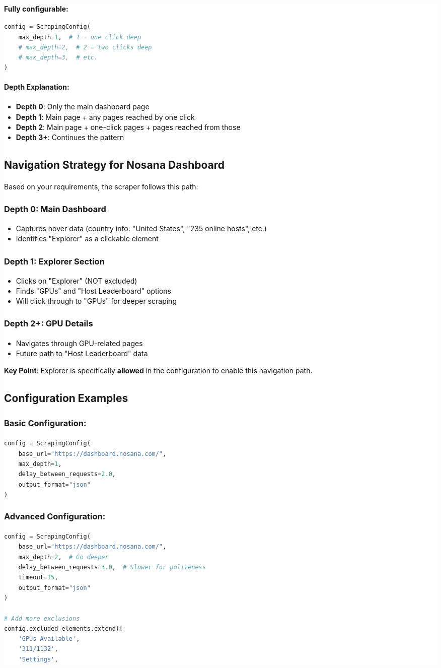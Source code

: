 **Fully configurable:**

```python
config = ScrapingConfig(
    max_depth=1,  # 1 = one click deep
    # max_depth=2,  # 2 = two clicks deep
    # max_depth=3,  # etc.
)
```

#### **Depth Explanation**:
- **Depth 0**: Only the main dashboard page
- **Depth 1**: Main page + any pages reached by one click
- **Depth 2**: Main page + one-click pages + pages reached from those
- **Depth 3+**: Continues the pattern

## Navigation Strategy for Nosana Dashboard

Based on your requirements, the scraper follows this path:

### **Depth 0**: Main Dashboard
- Captures hover data (country info: "United States", "235 online hosts", etc.)
- Identifies "Explorer" as a clickable element

### **Depth 1**: Explorer Section
- Clicks on "Explorer" (NOT excluded)
- Finds "GPUs" and "Host Leaderboard" options
- Will click through to "GPUs" for deeper scraping

### **Depth 2+**: GPU Details
- Navigates through GPU-related pages
- Future path to "Host Leaderboard" data

**Key Point**: Explorer is specifically **allowed** in the configuration to enable this navigation path.

## Configuration Examples

### **Basic Configuration**:
```python
config = ScrapingConfig(
    base_url="https://dashboard.nosana.com/",
    max_depth=1,
    delay_between_requests=2.0,
    output_format="json"
)
```

### **Advanced Configuration**:
```python
config = ScrapingConfig(
    base_url="https://dashboard.nosana.com/",
    max_depth=2,  # Go deeper
    delay_between_requests=3.0,  # Slower for politeness
    timeout=15,
    output_format="json"
)

# Add more exclusions
config.excluded_elements.extend([
    'GPUs Available',
    '311/1132',
    'Settings',
```